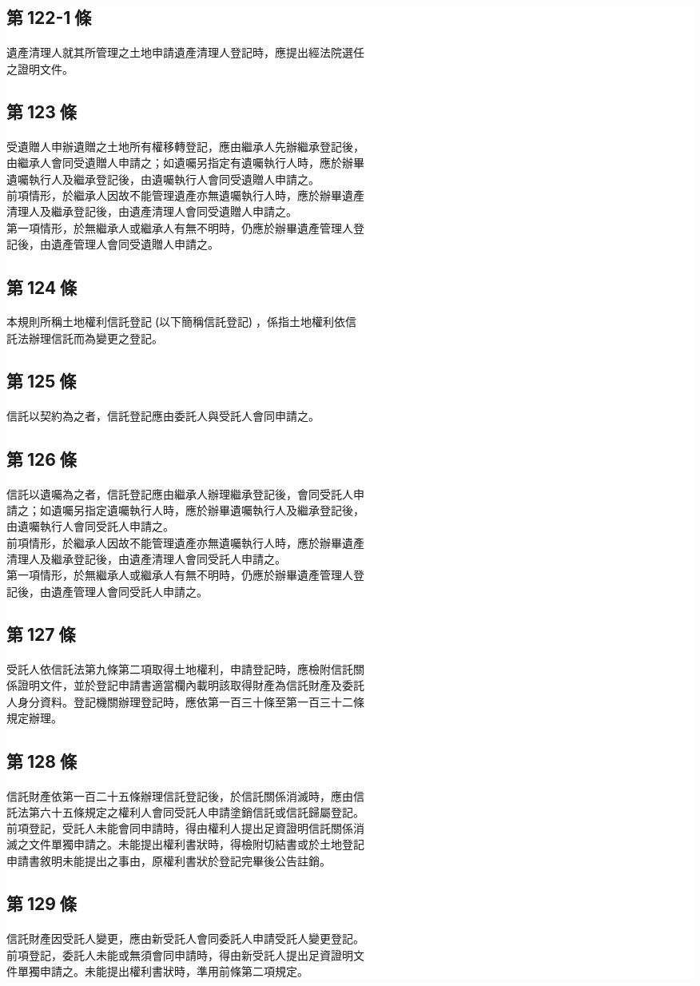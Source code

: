 第 122-1 條
-----------
遺產清理人就其所管理之土地申請遺產清理人登記時，應提出經法院選任  
之證明文件。

第 123 條
---------
受遺贈人申辦遺贈之土地所有權移轉登記，應由繼承人先辦繼承登記後，  
由繼承人會同受遺贈人申請之；如遺囑另指定有遺囑執行人時，應於辦畢  
遺囑執行人及繼承登記後，由遺囑執行人會同受遺贈人申請之。  
前項情形，於繼承人因故不能管理遺產亦無遺囑執行人時，應於辦畢遺產  
清理人及繼承登記後，由遺產清理人會同受遺贈人申請之。  
第一項情形，於無繼承人或繼承人有無不明時，仍應於辦畢遺產管理人登  
記後，由遺產管理人會同受遺贈人申請之。

第 124 條
---------
本規則所稱土地權利信託登記 (以下簡稱信託登記) ，係指土地權利依信  
託法辦理信託而為變更之登記。

第 125 條
---------
信託以契約為之者，信託登記應由委託人與受託人會同申請之。

第 126 條
---------
信託以遺囑為之者，信託登記應由繼承人辦理繼承登記後，會同受託人申  
請之；如遺囑另指定遺囑執行人時，應於辦畢遺囑執行人及繼承登記後，  
由遺囑執行人會同受託人申請之。  
前項情形，於繼承人因故不能管理遺產亦無遺囑執行人時，應於辦畢遺產  
清理人及繼承登記後，由遺產清理人會同受託人申請之。  
第一項情形，於無繼承人或繼承人有無不明時，仍應於辦畢遺產管理人登  
記後，由遺產管理人會同受託人申請之。

第 127 條
---------
受託人依信託法第九條第二項取得土地權利，申請登記時，應檢附信託關  
係證明文件，並於登記申請書適當欄內載明該取得財產為信託財產及委託  
人身分資料。登記機關辦理登記時，應依第一百三十條至第一百三十二條  
規定辦理。

第 128 條
---------
信託財產依第一百二十五條辦理信託登記後，於信託關係消滅時，應由信  
託法第六十五條規定之權利人會同受託人申請塗銷信託或信託歸屬登記。  
前項登記，受託人未能會同申請時，得由權利人提出足資證明信託關係消  
滅之文件單獨申請之。未能提出權利書狀時，得檢附切結書或於土地登記  
申請書敘明未能提出之事由，原權利書狀於登記完畢後公告註銷。

第 129 條
---------
信託財產因受託人變更，應由新受託人會同委託人申請受託人變更登記。  
前項登記，委託人未能或無須會同申請時，得由新受託人提出足資證明文  
件單獨申請之。未能提出權利書狀時，準用前條第二項規定。
